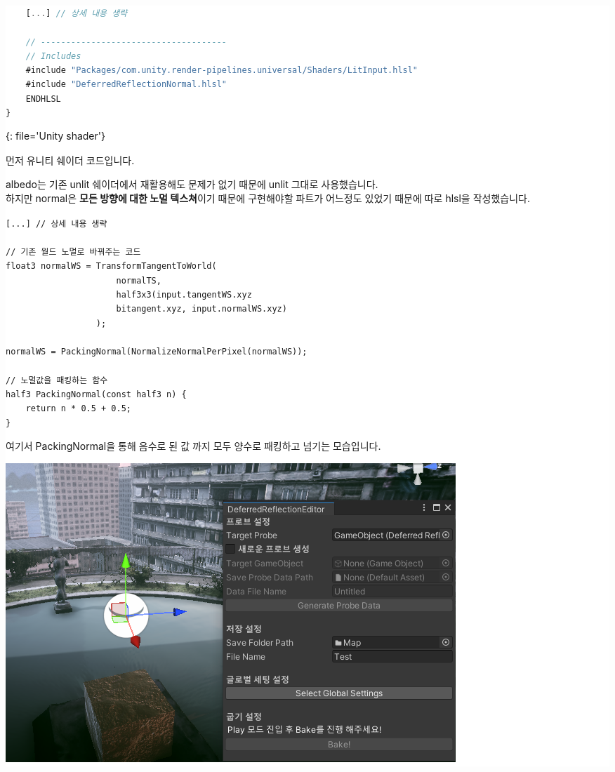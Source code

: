 ```jsx
    [...] // 상세 내용 생략
    
    // -------------------------------------
    // Includes
    #include "Packages/com.unity.render-pipelines.universal/Shaders/LitInput.hlsl"
    #include "DeferredReflectionNormal.hlsl"
    ENDHLSL
}
```
{: file='Unity shader'}

먼저 유니티 쉐이더 코드입니다.

albedo는 기존 unlit 쉐이더에서 재활용해도 문제가 없기 때문에 unlit 그대로 사용했습니다.<br/>
하지만 normal은 **모든 방향에 대한 노멀 텍스쳐**이기 때문에 구현해야할 파트가 어느정도 있었기 때문에 따로 hlsl을 작성했습니다.

```hlsl
[...] // 상세 내용 생략

// 기존 월드 노멀로 바꿔주는 코드
float3 normalWS = TransformTangentToWorld(
                      normalTS,
                      half3x3(input.tangentWS.xyz
                      bitangent.xyz, input.normalWS.xyz)
                  );
													
normalWS = PackingNormal(NormalizeNormalPerPixel(normalWS));

// 노멀값을 패킹하는 함수
half3 PackingNormal(const half3 n) {
    return n * 0.5 + 0.5;
}
```

여기서 PackingNormal을 통해 음수로 된 값 까지 모두 양수로 패킹하고 넘기는 모습입니다.

![image.png](/media/unity에-동적-조명을-적용한-global-illumination-구현/image%202.png)
